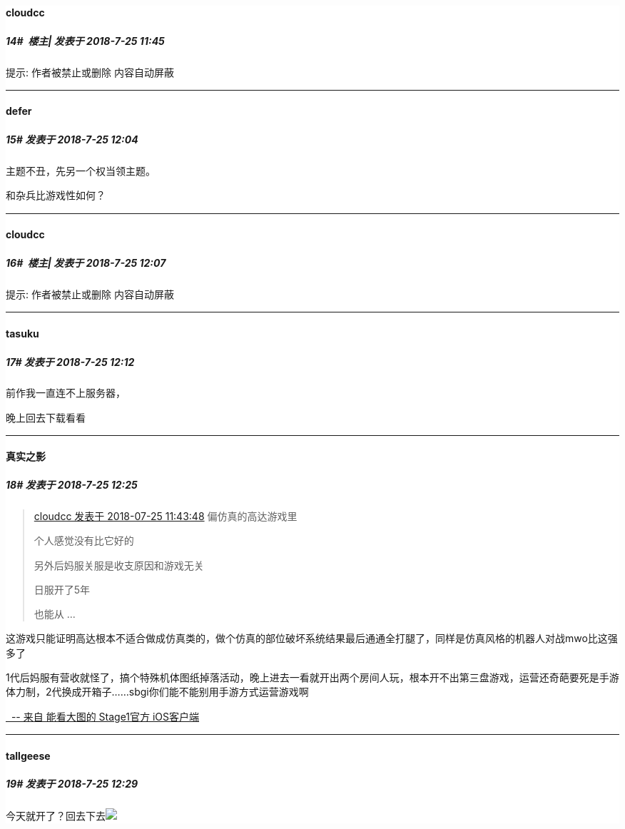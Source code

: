 ####  cloudcc  
##### 14#         楼主| 发表于 2018-7-25 11:45

提示: 作者被禁止或删除 内容自动屏蔽

*****

####  defer  
##### 15#       发表于 2018-7-25 12:04

主题不丑，先另一个权当领主题。

和杂兵比游戏性如何？

*****

####  cloudcc  
##### 16#         楼主| 发表于 2018-7-25 12:07

提示: 作者被禁止或删除 内容自动屏蔽

*****

####  tasuku  
##### 17#       发表于 2018-7-25 12:12

前作我一直连不上服务器，

晚上回去下载看看

*****

####  真实之影  
##### 18#       发表于 2018-7-25 12:25

<blockquote><a href="httphttps://bbs.saraba1st.com/2b/forum.php?mod=redirect&amp;goto=findpost&amp;pid=40439103&amp;ptid=1728642" target="_blank">cloudcc 发表于 2018-07-25 11:43:48</a>
偏仿真的高达游戏里

个人感觉没有比它好的

另外后妈服关服是收支原因和游戏无关

日服开了5年

也能从 ...</blockquote>这游戏只能证明高达根本不适合做成仿真类的，做个仿真的部位破坏系统结果最后通通全打腿了，同样是仿真风格的机器人对战mwo比这强多了

1代后妈服有营收就怪了，搞个特殊机体图纸掉落活动，晚上进去一看就开出两个房间人玩，根本开不出第三盘游戏，运营还奇葩要死是手游体力制，2代换成开箱子……sbgi你们能不能别用手游方式运营游戏啊

[  -- 来自 能看大图的 Stage1官方 iOS客户端](https://itunes.apple.com/fi/app/saraba1st/id1221237470?mt=8)

*****

####  tallgeese  
##### 19#       发表于 2018-7-25 12:29

今天就开了？回去下去<img src="https://static.saraba1st.com/image/smiley/face2017/050.png" referrerpolicy="no-referrer">

